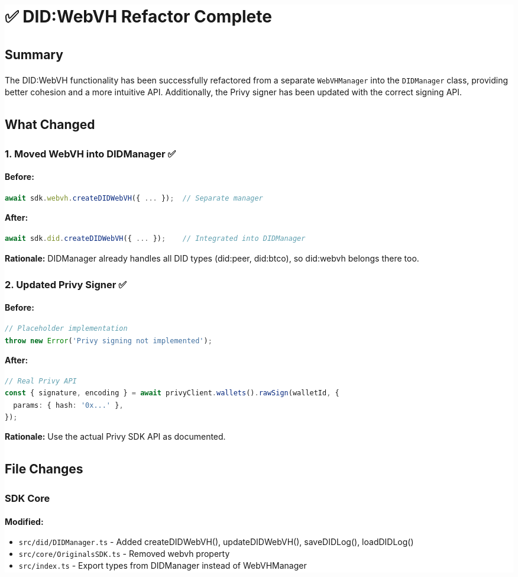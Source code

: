 # ✅ DID:WebVH Refactor Complete

## Summary

The DID:WebVH functionality has been successfully refactored from a separate `WebVHManager` into the `DIDManager` class, providing better cohesion and a more intuitive API. Additionally, the Privy signer has been updated with the correct signing API.

## What Changed

### 1. Moved WebVH into DIDManager ✅

**Before:**
```typescript
await sdk.webvh.createDIDWebVH({ ... });  // Separate manager
```

**After:**
```typescript
await sdk.did.createDIDWebVH({ ... });    // Integrated into DIDManager
```

**Rationale:** DIDManager already handles all DID types (did:peer, did:btco), so did:webvh belongs there too.

### 2. Updated Privy Signer ✅

**Before:**
```typescript
// Placeholder implementation
throw new Error('Privy signing not implemented');
```

**After:**
```typescript
// Real Privy API
const { signature, encoding } = await privyClient.wallets().rawSign(walletId, {
  params: { hash: '0x...' },
});
```

**Rationale:** Use the actual Privy SDK API as documented.

## File Changes

### SDK Core

**Modified:**
- `src/did/DIDManager.ts` - Added createDIDWebVH(), updateDIDWebVH(), saveDIDLog(), loadDIDLog()
- `src/core/OriginalsSDK.ts` - Removed webvh property
- `src/index.ts` - Export types from DIDManager instead of WebVHManager
